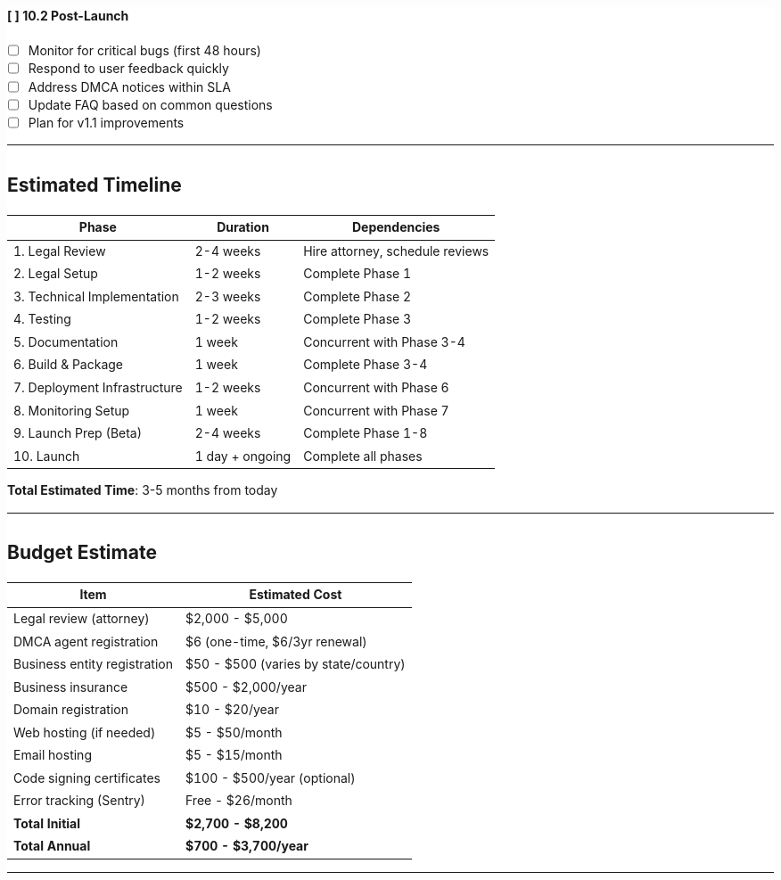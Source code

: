 #### [ ] 10.2 Post-Launch
- [ ] Monitor for critical bugs (first 48 hours)
- [ ] Respond to user feedback quickly
- [ ] Address DMCA notices within SLA
- [ ] Update FAQ based on common questions
- [ ] Plan for v1.1 improvements

---

## Estimated Timeline

| Phase | Duration | Dependencies |
|-------|----------|--------------|
| 1. Legal Review | 2-4 weeks | Hire attorney, schedule reviews |
| 2. Legal Setup | 1-2 weeks | Complete Phase 1 |
| 3. Technical Implementation | 2-3 weeks | Complete Phase 2 |
| 4. Testing | 1-2 weeks | Complete Phase 3 |
| 5. Documentation | 1 week | Concurrent with Phase 3-4 |
| 6. Build & Package | 1 week | Complete Phase 3-4 |
| 7. Deployment Infrastructure | 1-2 weeks | Concurrent with Phase 6 |
| 8. Monitoring Setup | 1 week | Concurrent with Phase 7 |
| 9. Launch Prep (Beta) | 2-4 weeks | Complete Phase 1-8 |
| 10. Launch | 1 day + ongoing | Complete all phases |

**Total Estimated Time**: 3-5 months from today

---

## Budget Estimate

| Item | Estimated Cost |
|------|----------------|
| Legal review (attorney) | $2,000 - $5,000 |
| DMCA agent registration | $6 (one-time, $6/3yr renewal) |
| Business entity registration | $50 - $500 (varies by state/country) |
| Business insurance | $500 - $2,000/year |
| Domain registration | $10 - $20/year |
| Web hosting (if needed) | $5 - $50/month |
| Email hosting | $5 - $15/month |
| Code signing certificates | $100 - $500/year (optional) |
| Error tracking (Sentry) | Free - $26/month |
| **Total Initial** | **$2,700 - $8,200** |
| **Total Annual** | **$700 - $3,700/year** |

---